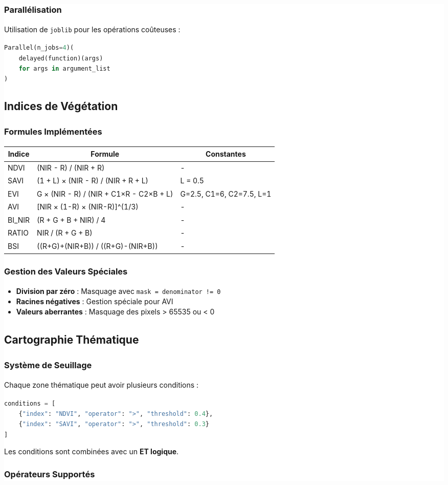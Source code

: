 ### Parallélisation

Utilisation de `joblib` pour les opérations coûteuses :

```python
Parallel(n_jobs=4)(
    delayed(function)(args) 
    for args in argument_list
)
```

## Indices de Végétation

### Formules Implémentées

| Indice | Formule | Constantes |
|--------|---------|------------|
| NDVI | (NIR - R) / (NIR + R) | - |
| SAVI | (1 + L) × (NIR - R) / (NIR + R + L) | L = 0.5 |
| EVI | G × (NIR - R) / (NIR + C1×R - C2×B + L) | G=2.5, C1=6, C2=7.5, L=1 |
| AVI | [NIR × (1-R) × (NIR-R)]^(1/3) | - |
| BI_NIR | (R + G + B + NIR) / 4 | - |
| RATIO | NIR / (R + G + B) | - |
| BSI | ((R+G)+(NIR+B)) / ((R+G)-(NIR+B)) | - |

### Gestion des Valeurs Spéciales

- **Division par zéro** : Masquage avec `mask = denominator != 0`
- **Racines négatives** : Gestion spéciale pour AVI
- **Valeurs aberrantes** : Masquage des pixels > 65535 ou < 0

## Cartographie Thématique

### Système de Seuillage

Chaque zone thématique peut avoir plusieurs conditions :

```python
conditions = [
    {"index": "NDVI", "operator": ">", "threshold": 0.4},
    {"index": "SAVI", "operator": ">", "threshold": 0.3}
]
```

Les conditions sont combinées avec un **ET logique**.

### Opérateurs Supportés

